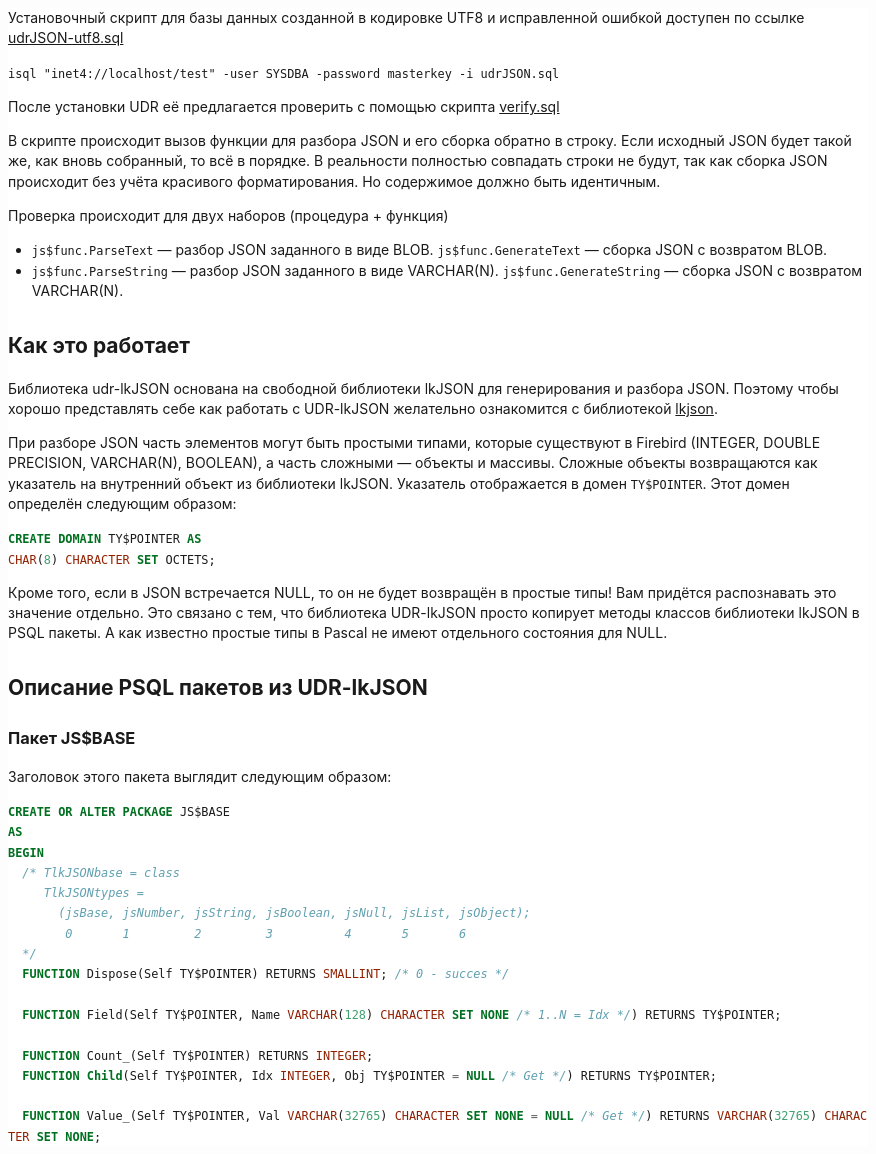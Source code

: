 Установочный скрипт для базы данных созданной в кодировке UTF8 и исправленной ошибкой доступен по ссылке [udrJSON-utf8.sql](https://github.com/sim1984/udr-json-doc/blob/master/udrJSON-utf8.sql)

```
isql "inet4://localhost/test" -user SYSDBA -password masterkey -i udrJSON.sql
```

После установки UDR её предлагается проверить с помощью скрипта [verify.sql](https://github.com/mnf71/udr-lkJSON/blob/main/verify.sql)

В скрипте происходит вызов функции для разбора JSON и его сборка обратно в строку. Если исходный JSON будет такой же, как вновь собранный, то всё в порядке. В реальности полностью совпадать строки не будут, так как сборка JSON происходит без учёта красивого форматирования. Но содержимое должно быть идентичным.

Проверка происходит для двух наборов (процедура + функция)
- `js$func.ParseText` — разбор JSON заданного в виде BLOB. `js$func.GenerateText` — сборка JSON с возвратом BLOB.
- `js$func.ParseString` — разбор JSON заданного в виде VARCHAR(N). `js$func.GenerateString` — сборка JSON с возвратом VARCHAR(N).

## Как это работает

Библиотека udr-lkJSON основана на свободной библиотеки lkJSON для генерирования и разбора JSON. Поэтому чтобы хорошо представлять себе как работать с UDR-lkJSON желательно ознакомится с библиотекой [lkjson](https://sourceforge.net/projects/lkjson/).

При разборе JSON часть элементов могут быть простыми типами, которые существуют в Firebird (INTEGER, DOUBLE PRECISION, VARCHAR(N), BOOLEAN), а часть сложными — объекты и массивы.
Сложные объекты возвращаются как указатель на внутренний объект из библиотеки lkJSON. Указатель отображается в домен `TY$POINTER`. Этот домен определён следующим образом:

```sql
CREATE DOMAIN TY$POINTER AS
CHAR(8) CHARACTER SET OCTETS;
```
 
Кроме того, если в JSON встречается NULL, то он не будет возвращён в простые типы! Вам придётся распознавать это значение отдельно. Это связано с тем, что библиотека UDR-lkJSON просто копирует методы
классов библиотеки lkJSON в PSQL пакеты. А как известно простые типы в Pascal не имеют отдельного состояния для NULL.

## Описание PSQL пакетов из UDR-lkJSON

### Пакет JS$BASE

Заголовок этого пакета выглядит следующим образом:

```sql
CREATE OR ALTER PACKAGE JS$BASE
AS
BEGIN
  /* TlkJSONbase = class
     TlkJSONtypes =
       (jsBase, jsNumber, jsString, jsBoolean, jsNull, jsList, jsObject);
        0       1         2         3          4       5       6
  */
  FUNCTION Dispose(Self TY$POINTER) RETURNS SMALLINT; /* 0 - succes */

  FUNCTION Field(Self TY$POINTER, Name VARCHAR(128) CHARACTER SET NONE /* 1..N = Idx */) RETURNS TY$POINTER;

  FUNCTION Count_(Self TY$POINTER) RETURNS INTEGER;
  FUNCTION Child(Self TY$POINTER, Idx INTEGER, Obj TY$POINTER = NULL /* Get */) RETURNS TY$POINTER;

  FUNCTION Value_(Self TY$POINTER, Val VARCHAR(32765) CHARACTER SET NONE = NULL /* Get */) RETURNS VARCHAR(32765) CHARACTER SET NONE;
```